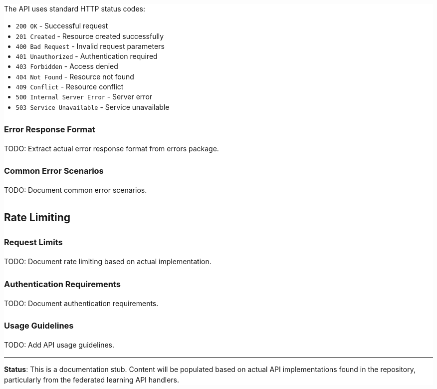 The API uses standard HTTP status codes:

- `200 OK` - Successful request
- `201 Created` - Resource created successfully  
- `400 Bad Request` - Invalid request parameters
- `401 Unauthorized` - Authentication required
- `403 Forbidden` - Access denied
- `404 Not Found` - Resource not found
- `409 Conflict` - Resource conflict
- `500 Internal Server Error` - Server error
- `503 Service Unavailable` - Service unavailable

### Error Response Format

TODO: Extract actual error response format from errors package.

### Common Error Scenarios

TODO: Document common error scenarios.

## Rate Limiting

### Request Limits

TODO: Document rate limiting based on actual implementation.

### Authentication Requirements

TODO: Document authentication requirements.

### Usage Guidelines

TODO: Add API usage guidelines.

---

**Status**: This is a documentation stub. Content will be populated based on actual API implementations found in the repository, particularly from the federated learning API handlers.